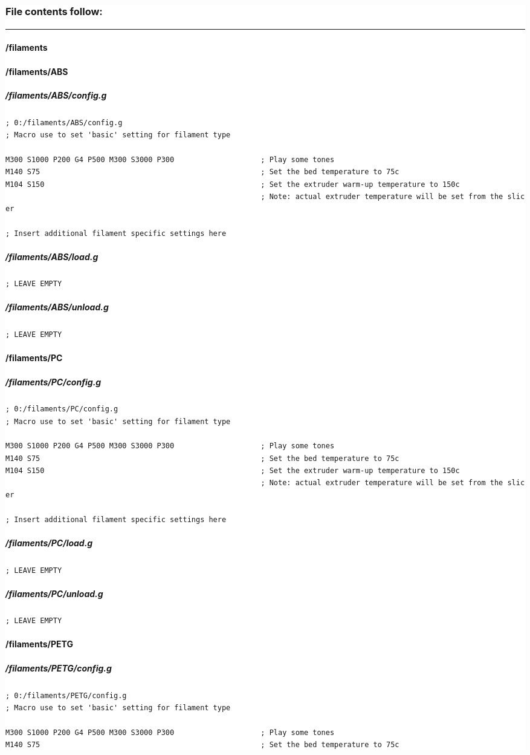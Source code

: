 
### File contents follow:
****

#### /filaments
#### /filaments/ABS
##### /filaments/ABS/config.g
```g-code
; 0:/filaments/ABS/config.g
; Macro use to set 'basic' setting for filament type

M300 S1000 P200 G4 P500 M300 S3000 P300                    ; Play some tones  
M140 S75                                                   ; Set the bed temperature to 75c  
M104 S150                                                  ; Set the extruder warm-up temperature to 150c  
                                                           ; Note: actual extruder temperature will be set from the slicer  

; Insert additional filament specific settings here

```
##### /filaments/ABS/load.g
```g-code
; LEAVE EMPTY
```
##### /filaments/ABS/unload.g
```g-code
; LEAVE EMPTY
```
#### /filaments/PC
##### /filaments/PC/config.g
```g-code
; 0:/filaments/PC/config.g
; Macro use to set 'basic' setting for filament type

M300 S1000 P200 G4 P500 M300 S3000 P300                    ; Play some tones  
M140 S75                                                   ; Set the bed temperature to 75c  
M104 S150                                                  ; Set the extruder warm-up temperature to 150c  
                                                           ; Note: actual extruder temperature will be set from the slicer  

; Insert additional filament specific settings here

```
##### /filaments/PC/load.g
```g-code
; LEAVE EMPTY
```
##### /filaments/PC/unload.g
```g-code
; LEAVE EMPTY
```
#### /filaments/PETG
##### /filaments/PETG/config.g
```g-code
; 0:/filaments/PETG/config.g
; Macro use to set 'basic' setting for filament type

M300 S1000 P200 G4 P500 M300 S3000 P300                    ; Play some tones  
M140 S75                                                   ; Set the bed temperature to 75c  
```